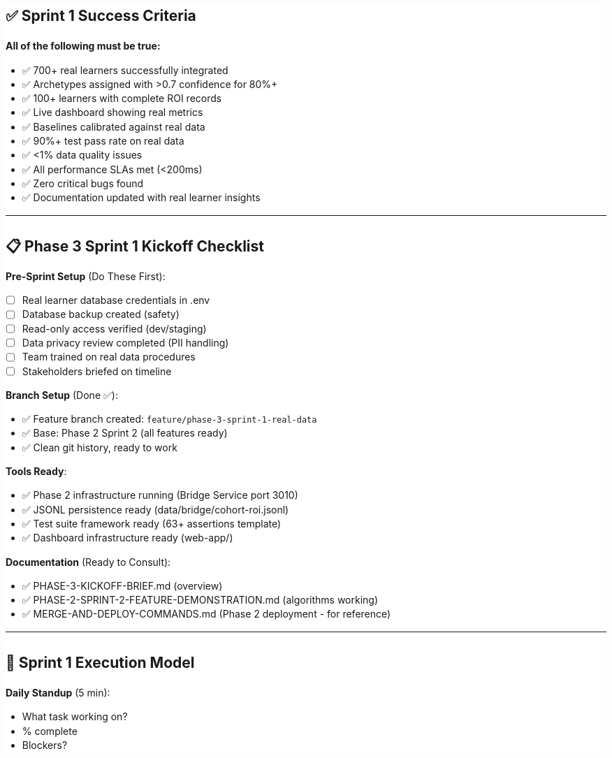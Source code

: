 
## ✅ Sprint 1 Success Criteria

**All of the following must be true:**

- ✅ 700+ real learners successfully integrated
- ✅ Archetypes assigned with >0.7 confidence for 80%+
- ✅ 100+ learners with complete ROI records
- ✅ Live dashboard showing real metrics
- ✅ Baselines calibrated against real data
- ✅ 90%+ test pass rate on real data
- ✅ <1% data quality issues
- ✅ All performance SLAs met (<200ms)
- ✅ Zero critical bugs found
- ✅ Documentation updated with real learner insights

---

## 📋 Phase 3 Sprint 1 Kickoff Checklist

**Pre-Sprint Setup** (Do These First):
- [ ] Real learner database credentials in .env
- [ ] Database backup created (safety)
- [ ] Read-only access verified (dev/staging)
- [ ] Data privacy review completed (PII handling)
- [ ] Team trained on real data procedures
- [ ] Stakeholders briefed on timeline

**Branch Setup** (Done ✅):
- ✅ Feature branch created: `feature/phase-3-sprint-1-real-data`
- ✅ Base: Phase 2 Sprint 2 (all features ready)
- ✅ Clean git history, ready to work

**Tools Ready**:
- ✅ Phase 2 infrastructure running (Bridge Service port 3010)
- ✅ JSONL persistence ready (data/bridge/cohort-roi.jsonl)
- ✅ Test suite framework ready (63+ assertions template)
- ✅ Dashboard infrastructure ready (web-app/)

**Documentation** (Ready to Consult):
- ✅ PHASE-3-KICKOFF-BRIEF.md (overview)
- ✅ PHASE-2-SPRINT-2-FEATURE-DEMONSTRATION.md (algorithms working)
- ✅ MERGE-AND-DEPLOY-COMMANDS.md (Phase 2 deployment - for reference)

---

## 🚀 Sprint 1 Execution Model

**Daily Standup** (5 min):
- What task working on?
- % complete
- Blockers?
